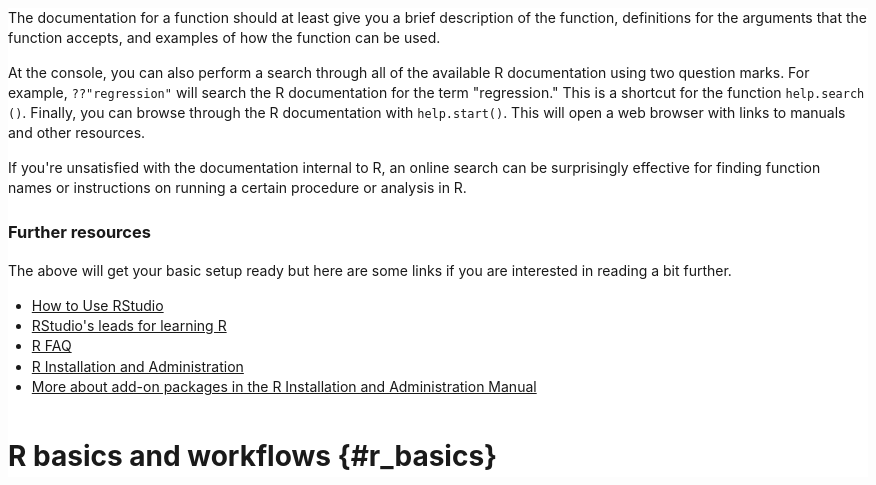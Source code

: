 The documentation for a function should at least give you a brief description of the function, definitions for the arguments that the function accepts, and examples of how the function can be used.

At the console, you can also perform a search through all of the available R documentation using two question marks. For example, `??"regression"` will search the R documentation for the term "regression." This is a shortcut for the function `help.search()`. Finally, you can browse through the R documentation with `help.start()`. This will open a web browser with links to manuals and other resources.

If you're unsatisfied with the documentation internal to R, an online search can be surprisingly effective for finding function names or instructions on running a certain procedure or analysis in R.






### Further resources

The above will get your basic setup ready but here are some links if you are interested in reading a bit further.

* [How to Use RStudio][rstudio-support]
* [RStudio's leads for learning R][rstudio-R-help]
* [R FAQ][cran-faq]
* [R Installation and Administration][cran-R-admin]
* [More about add-on packages in the R Installation and Administration Manual][cran-add-ons]






# R basics and workflows {#r_basics}






[ds4p-web]: https://datascience4psych.github.io/DataScience4Psych
[ds4p-git]: https://github.com/DataScience4Psych/DataScience4Psych
[ds4p-slides]: https://github.com/DataScience4Psych/slides

[ds4p-pl-all]: https://www.youtube.com/playlist?list=PLKrrdtYgOUYbWGmSnbLIYwdLOnGm6une6
[ds4p-pl-00]: https://www.youtube.com/playlist?list=PLKrrdtYgOUYaEAnJX20Ryy4OSie375rVY
[ds4p-pl-01]: https://www.youtube.com/playlist?list=PLKrrdtYgOUYao_7t5ycK4KDXNKaY-ECup
[ds4p-pl-02]: https://www.youtube.com/playlist?list=PLKrrdtYgOUYZmr_T3PnuxjVIlj0C0kUNI
[ds4p-pl-03]: https://www.youtube.com/playlist?list=PLKrrdtYgOUYaHmjzdRvfg0yhOIYQnfjwE
[ds4p-pl-04]: https://www.youtube.com/playlist?list=PLKrrdtYgOUYYWFcel6_vp8__RUKLxhX4y
[ds4p-pl-15]: https://www.youtube.com/playlist?list=PLKrrdtYgOUYa5MoYrV8EsWQ5jIr5ZYMpM



[ae-02-bechdel]: https://github.com/DataScience4Psych/ae-02-bechdel-rmarkdown
[ae-01a-un-votes]: https://github.com/DataScience4Psych/ae-01a-un-votes
[ae-01b-covid]: https://github.com/DataScience4Psych/ae-01b-covid
[ae-03-starwars-dataviz]: https://github.com/DataScience4Psych/ae-03-starwars-dataviz




[lab-01-hello]: https://github.com/DataScience4Psych/lab-01-hello-r


[d01_welcome]: https://datascience4psych.github.io/slides/d01_welcome/d01_welcome.html
[d02_toolkit]: https://datascience4psych.github.io/slides/d02_toolkit/d02_toolkit.html
[d03_dataviz]: https://datascience4psych.github.io/slides/d03_dataviz/d03_dataviz.html
[d04_ggplot2]: https://datascience4psych.github.io/slides/d04_ggplot2/d04_ggplot2.html
[d05_viznum]: https://datascience4psych.github.io/slides/d05_viznum/d05_viznum.html
[d06_vizcat]: https://datascience4psych.github.io/slides/d06_vizcat/d06_vizcat.html
[d07_tidy]: https://datascience4psych.github.io/slides/d07_tidy/d07_tidy.html
[d08_grammar]: https://datascience4psych.github.io/slides/d08_grammar/d08_grammar.html
[d09_wrangle]: https://datascience4psych.github.io/slides/d09_wrangle/d09_wrangle.html
[d10_dfs]: https://datascience4psych.github.io/slides/d10_dfs/d10_dfs.html
[d11_types]: https://datascience4psych.github.io/slides/d11_types/d11_types.html
[d12_import]: https://datascience4psych.github.io/slides/d12_import/d12_import.html
[d13_goodviz]: https://datascience4psych.github.io/slides/d13_goodviz/d13_goodviz.html
[d14_confound]: https://datascience4psych.github.io/slides/d14_confound/d14_confound.html
[d15_goodtalk]: https://datascience4psych.github.io/slides/d15_goodtalk/d15_goodtalk.html
[d16_webscraping]: https://datascience4psych.github.io/slides/d16_webscraping/d16_webscraping.html
[d17_functions]: https://datascience4psych.github.io/slides/d17_functions/d17_functions.html


[cran]: https://cloud.r-project.org
[cran-faq]: https://cran.r-project.org/faqs.html
[cran-R-admin]: http://cran.r-project.org/doc/manuals/R-admin.html
[cran-add-ons]: https://cran.r-project.org/doc/manuals/R-admin.html#Add_002don-packages
[r-proj]: https://www.r-project.org
[stat-545]: https://stat545.com
[software-carpentry]: https://software-carpentry.org
[cran-r-extensions]: https://cran.r-project.org/doc/manuals/r-release/R-exts.html


[rstudio-preview]: https://www.rstudio.com/products/rstudio/download/preview/
[rstudio-official]: https://www.rstudio.com/products/rstudio/#Desktop
[rstudio-workbench]: https://www.rstudio.com/wp-content/uploads/2014/04/rstudio-workbench.png
[rstudio-support]: https://support.rstudio.com/hc/en-us
[rstudio-R-help]: https://support.rstudio.com/hc/en-us/articles/200552336-Getting-Help-with-R
[rstudio-customizing]: https://support.rstudio.com/hc/en-us/articles/200549016-Customizing-RStudio
[rstudio-key-shortcuts]: https://support.rstudio.com/hc/en-us/articles/200711853-Keyboard-Shortcuts
[rstudio-command-history]: https://support.rstudio.com/hc/en-us/articles/200526217-Command-History
[rstudio-using-projects]: https://support.rstudio.com/hc/en-us/articles/200526207-Using-Projects
[rstudio-code-snippets]: https://support.rstudio.com/hc/en-us/articles/204463668-Code-Snippets
[rstudio-dplyr-cheatsheet-download]: https://github.com/rstudio/cheatsheets/raw/master/data-transformation.pdf
[rstudio-regex-cheatsheet]: https://www.rstudio.com/wp-content/uploads/2016/09/RegExCheatsheet.pdf
[rstudio-devtools]: https://www.rstudio.com/products/rpackages/devtools/


[happy-git]: https://happygitwithr.com
[hg-install-git]: https://happygitwithr.com/install-git.html
[hg-git-client]: https://happygitwithr.com/git-client.html
[hg-github-account]: https://happygitwithr.com/github-acct.html
[hg-install-r-rstudio]: https://happygitwithr.com/install-r-rstudio.html
[hg-connect-intro]: https://happygitwithr.com/connect-intro.html
[hg-browsability]: https://happygitwithr.com/workflows-browsability.html
[hg-shell]: https://happygitwithr.com/shell.html



[rmarkdown]: https://rmarkdown.rstudio.com
[knitr-faq]: https://yihui.name/knitr/faq/
[tidyverse-main-page]: https://www.tidyverse.org
[tidyverse-web]: https://tidyverse.tidyverse.org
[tidyverse-github]: https://github.com/hadley/tidyverse
[dplyr-web]: https://dplyr.tidyverse.org
[dplyr-cran]: https://CRAN.R-project.org/package=dplyr
[dplyr-github]: https://github.com/hadley/dplyr
[dplyr-vignette-intro]: https://cran.r-project.org/web/packages/dplyr/vignettes/dplyr.html
[dplyr-vignette-window-fxns]: https://cran.r-project.org/web/packages/dplyr/vignettes/window-functions.html
[dplyr-vignette-two-table]: https://dplyr.tidyverse.org/articles/two-table.html
[lubridate-web]: https://lubridate.tidyverse.org
[lubridate-cran]: https://CRAN.R-project.org/package=lubridate
[lubridate-github]: https://github.com/tidyverse/lubridate
[lubridate-vignette]: https://cran.r-project.org/web/packages/lubridate/vignettes/lubridate.html
[tidyr-web]: https://tidyr.tidyverse.org
[tidyr-cran]: https://CRAN.R-project.org/package=tidyr 
[readr-web]: https://readr.tidyverse.org
[readr-vignette-intro]: https://cran.r-project.org/web/packages/readr/vignettes/readr.html
[stringr-web]: https://stringr.tidyverse.org
[stringr-cran]: https://CRAN.R-project.org/package=stringr
[ggplot2-web]: https://ggplot2.tidyverse.org
[ggplot2-tutorial]: https://github.com/jennybc/ggplot2-tutorial
[ggplot2-reference]: https://docs.ggplot2.org/current/
[ggplot2-cran]: https://CRAN.R-project.org/package=ggplot2
[ggplot2-github]: https://github.com/tidyverse/ggplot2
[ggplot2-theme-args]: https://ggplot2.tidyverse.org/reference/ggtheme.html#arguments
[gapminder-web]: https://www.gapminder.org
[gapminder-cran]: https://CRAN.R-project.org/package=gapminder
[assertthat-cran]: https://CRAN.R-project.org/package=assertthat
[assertthat-github]: https://github.com/hadley/assertthat
[ensurer-cran]: https://CRAN.R-project.org/package=ensurer
[ensurer-github]: https://github.com/smbache/ensurer
[assertr-cran]: https://CRAN.R-project.org/package=assertr
[assertr-github]: https://github.com/ropensci/assertr
[assertive-cran]: https://CRAN.R-project.org/package=assertive
[assertive-bitbucket]: https://bitbucket.org/richierocks/assertive/src/master/
[testthat-cran]: https://CRAN.R-project.org/package=testthat
[testthat-github]: https://github.com/r-lib/testthat
[testthat-web]: https://testthat.r-lib.org
[viridis-cran]: https://CRAN.R-project.org/package=viridis
[viridis-github]: https://github.com/sjmgarnier/viridis
[viridis-vignette]: https://cran.r-project.org/web/packages/viridis/vignettes/intro-to-viridis.html
[colorspace-cran]: https://CRAN.R-project.org/package=colorspace
[colorspace-vignette]: https://cran.r-project.org/web/packages/colorspace/vignettes/hcl-colors.pdf
[cowplot-cran]: https://CRAN.R-project.org/package=cowplot
[cowplot-github]: https://github.com/wilkelab/cowplot
[cowplot-vignette]: https://cran.r-project.org/web/packages/cowplot/vignettes/introduction.html
[devtools-cran]: https://CRAN.R-project.org/package=devtools
[devtools-github]: https://github.com/r-lib/devtools
[devtools-web]: https://devtools.r-lib.org
[devtools-cheatsheet]: https://www.rstudio.com/wp-content/uploads/2015/03/devtools-cheatsheet.pdf
[devtools-cheatsheet-old]: https://rawgit.com/rstudio/cheatsheets/master/package-development.pdf
[devtools-1-6]: https://blog.rstudio.com/2014/10/02/devtools-1-6/
[devtools-1-8]: https://blog.rstudio.com/2015/05/11/devtools-1-9-0/
[devtools-1-9-1]: https://blog.rstudio.com/2015/09/13/devtools-1-9-1/
[googlesheets-cran]: https://CRAN.R-project.org/package=googlesheets
[googlesheets-github]: https://github.com/jennybc/googlesheets
[tidycensus-cran]: https://CRAN.R-project.org/package=tidycensus
[tidycensus-github]: https://github.com/walkerke/tidycensus
[tidycensus-web]: https://walkerke.github.io/tidycensus/index.html
[fs-web]: https://fs.r-lib.org/index.html
[fs-cran]: https://CRAN.R-project.org/package=fs
[fs-github]: https://github.com/r-lib/fs
[plumber-web]: https://www.rplumber.io
[plumber-docs]: https://www.rplumber.io/docs/
[plumber-github]: https://github.com/trestletech/plumber
[plumber-cran]: https://CRAN.R-project.org/package=plumber
[plyr-web]: http://plyr.had.co.nz
[magrittr-web]: https://magrittr.tidyverse.org
[forcats-web]: https://forcats.tidyverse.org
[glue-web]: https://glue.tidyverse.org
[stringi-cran]: https://CRAN.R-project.org/package=stringi
[rex-github]: https://github.com/kevinushey/rex
[rcolorbrewer-cran]: https://CRAN.R-project.org/package=RColorBrewer
[dichromat-cran]: https://CRAN.R-project.org/package=dichromat
[rdryad-web]: https://docs.ropensci.org/rdryad/
[rdryad-cran]: https://CRAN.R-project.org/package=rdryad
[rdryad-github]: https://github.com/ropensci/rdryad
[roxygen2-cran]: https://CRAN.R-project.org/package=roxygen2
[roxygen2-vignette]: https://cran.r-project.org/web/packages/roxygen2/vignettes/rd.html
[shinythemes-web]: https://rstudio.github.io/shinythemes/
[shinythemes-cran]: https://CRAN.R-project.org/package=shinythemes
[shinyjs-web]: https://deanattali.com/shinyjs/
[shinyjs-cran]: https://CRAN.R-project.org/package=shinyjs
[shinyjs-github]: https://github.com/daattali/shinyjs
[leaflet-web]: https://rstudio.github.io/leaflet/
[leaflet-cran]: https://CRAN.R-project.org/package=leaflet
[leaflet-github]: https://github.com/rstudio/leaflet
[ggvis-web]: https://ggvis.rstudio.com
[ggvis-cran]: https://CRAN.R-project.org/package=ggvis
[usethis-web]: https://usethis.r-lib.org
[usethis-cran]: https://CRAN.R-project.org/package=usethis
[usethis-github]: https://github.com/r-lib/usethis
[pkgdown-web]: https://pkgdown.r-lib.org
[gh-github]: https://github.com/r-lib/gh
[httr-web]: https://httr.r-lib.org
[httr-cran]: https://CRAN.R-project.org/package=httr
[httr-github]: https://github.com/r-lib/httr
[gistr-web]: https://docs.ropensci.org/gistr
[gistr-cran]: https://CRAN.R-project.org/package=gistr
[gistr-github]: https://github.com/ropensci/gistr
[rvest-web]: https://rvest.tidyverse.org
[rvest-cran]: https://CRAN.R-project.org/package=rvest
[rvest-github]: https://github.com/tidyverse/rvest
[xml2-web]: https://xml2.r-lib.org
[xml2-cran]: https://CRAN.R-project.org/package=xml2
[xml2-github]: https://github.com/r-lib/xml2
[jsonlite-paper]: https://arxiv.org/abs/1403.2805
[jsonlite-cran]: https://CRAN.R-project.org/package=jsonlite
[jsonlite-github]: https://github.com/jeroen/jsonlite
[readxl-web]: https://readxl.tidyverse.org
[readxl-github]: https://github.com/tidyverse/readxl
[readxl-cran]: https://CRAN.R-project.org/package=readxl
[janitor-web]: http://sfirke.github.io/janitor/
[janitor-cran]: https://CRAN.R-project.org/package=janitor
[janitor-github]: https://github.com/sfirke/janitor
[purrr-web]: https://purrr.tidyverse.org
[curl-cran]: https://CRAN.R-project.org/package=curl
[shinydashboard-web]: https://rstudio.github.io/shinydashboard/
[shinydashboard-cran]: https://CRAN.R-project.org/package=shinydashboard
[shinydashboard-github]: https://github.com/rstudio/shinydashboard
[shiny-official-web]: https://shiny.rstudio.com
[shiny-official-tutorial]: https://shiny.rstudio.com/tutorial/
[shiny-cheatsheet]: https://shiny.rstudio.com/images/shiny-cheatsheet.pdf
[shiny-articles]: https://shiny.rstudio.com/articles/
[shiny-bookdown]: https://bookdown.org/yihui/rmarkdown/shiny-documents.html
[shiny-google-groups]: https://groups.google.com/forum/#!forum/shiny-discuss
[shiny-stack-overflow]: https://stackoverflow.com/questions/tagged/shiny
[shinyapps-web]: https://www.shinyapps.io
[shiny-server-setup]: https://deanattali.com/2015/05/09/setup-rstudio-shiny-server-digital-ocean/
[shiny-reactivity]: https://shiny.rstudio.com/articles/understanding-reactivity.html
[shiny-debugging]: https://shiny.rstudio.com/articles/debugging.html
[shiny-server]: https://www.rstudio.com/products/shiny/shiny-server/
[adv-r]: http://adv-r.had.co.nz
[adv-r-fxns]: http://adv-r.had.co.nz/Functions.html
[adv-r-dsl]: http://adv-r.had.co.nz/dsl.html
[adv-r-defensive-programming]: http://adv-r.had.co.nz/Exceptions-Debugging.html#defensive-programming
[adv-r-fxn-args]: http://adv-r.had.co.nz/Functions.html#function-arguments
[adv-r-return-values]: http://adv-r.had.co.nz/Functions.html#return-values
[adv-r-closures]: http://adv-r.had.co.nz/Functional-programming.html#closures
[r4ds]: https://r4ds.had.co.nz
[r4ds-transform]: https://r4ds.had.co.nz/transform.html
[r4ds-strings]: https://r4ds.had.co.nz/strings.html
[r4ds-readr-strings]: https://r4ds.had.co.nz/data-import.html#readr-strings
[r4ds-dates-times]: https://r4ds.had.co.nz/dates-and-times.html
[r4ds-data-import]: http://r4ds.had.co.nz/data-import.html
[r4ds-relational-data]: https://r4ds.had.co.nz/relational-data.html
[r4ds-pepper-shaker]: https://r4ds.had.co.nz/vectors.html#lists-of-condiments
[r-pkgs2]: https://r-pkgs.org/index.html
[r-pkgs2-whole-game]: https://r-pkgs.org/whole-game.html
[r-pkgs2-description]: https://r-pkgs.org/description.html
[r-pkgs2-man]: https://r-pkgs.org/man.htm
[r-pkgs2-tests]: https://r-pkgs.org/tests.html
[r-pkgs2-namespace]: https://r-pkgs.org/namespace.html
[r-pkgs2-vignettes]: https://r-pkgs.org/vignettes.html
[r-pkgs2-release]: https://r-pkgs.org/release.html
[r-pkgs2-r-code]: https://r-pkgs.org/r.html#r
[r-graphics-cookbook]: http://shop.oreilly.com/product/0636920023135.do
[cookbook-for-r]: http://www.cookbook-r.com 
[cookbook-for-r-graphs]: http://www.cookbook-r.com/Graphs/
[cookbook-for-r-multigraphs]: http://www.cookbook-r.com/Graphs/Multiple_graphs_on_one_page_(ggplot2)/
[elegant-graphics-springer]: https://www.springer.com/gp/book/9780387981413
[testthat-article]: https://journal.r-project.org/archive/2011-1/RJournal_2011-1_Wickham.pdf
[worry-about-color]: https://github.com/DataScience4Psych/DataScience4Psych/blob/master/admin/pdfs/Why%20Should%20Engineers%20and%20Scientists%20Be%20Worried%20About%20Color.pdf
[escaping-rgbland-pdf]: https://eeecon.uibk.ac.at/~zeileis/papers/Zeileis+Hornik+Murrell-2009.pdf
[escaping-rgbland-doi]: https://doi.org/10.1016/j.csda.2008.11.033
[rdocs-extremes]: https://rdrr.io/r/base/Extremes.html
[rdocs-range]: https://rdrr.io/r/base/range.html
[rdocs-quantile]: https://rdrr.io/r/stats/quantile.html
[rdocs-c]: https://rdrr.io/r/base/c.html
[rdocs-list]: https://rdrr.io/r/base/list.html
[rdocs-lm]: https://rdrr.io/r/stats/lm.html
[rdocs-coef]: https://rdrr.io/r/stats/coef.html
[rdocs-devices]: https://rdrr.io/r/grDevices/Devices.html
[rdocs-ggsave]: https://rdrr.io/cran/ggplot2/man/ggsave.html
[rdocs-dev]: https://rdrr.io/r/grDevices/dev.html
[wiki-snake-case]: https://en.wikipedia.org/wiki/Snake_case
[wiki-hello-world]: https://en.wikipedia.org/wiki/%22Hello,_world!%22_program
[wiki-janus]: https://en.wikipedia.org/wiki/Janus
[wiki-nesting-dolls]: https://en.wikipedia.org/wiki/Matryoshka_doll
[wiki-pure-fxns]: https://en.wikipedia.org/wiki/Pure_function
[wiki-camel-case]: https://en.wikipedia.org/wiki/Camel_case
[wiki-mojibake]: https://en.wikipedia.org/wiki/Mojibake
[wiki-row-col-major-order]: https://en.wikipedia.org/wiki/Row-_and_column-major_order
[wiki-boxplot]: https://en.wikipedia.org/wiki/Box_plot
[wiki-brewer]: https://en.wikipedia.org/wiki/Cynthia_Brewer
[wiki-vector-graphics]: https://en.wikipedia.org/wiki/Vector_graphics
[wiki-raster-graphics]: https://en.wikipedia.org/wiki/Raster_graphics
[wiki-dry]: https://en.wikipedia.org/wiki/Don%27t_repeat_yourself
[wiki-web-scraping]: https://en.wikipedia.org/wiki/Web_scraping
[wiki-xpath]: https://en.wikipedia.org/wiki/XPath
[wiki-css-selector]: https://en.wikipedia.org/wiki/Cascading_Style_Sheets#Selector
[split-apply-combine]: https://www.jstatsoft.org/article/view/v040i01
[useR-2014-dropbox]: https://www.dropbox.com/sh/i8qnluwmuieicxc/AAAgt9tIKoIm7WZKIyK25lh6a
[gh-pages]: https://pages.github.com
[html-preview]: http://htmlpreview.github.io
[tj-mahr-slides]: https://github.com/tjmahr/MadR_Pipelines
[dataschool-dplyr]: https://www.dataschool.io/dplyr-tutorial-for-faster-data-manipulation-in-r/
[xckd-randall-munroe]: https://fivethirtyeight.com/features/xkcd-randall-munroe-qanda-what-if/
[athena-zeus-forehead]: https://tinyurl.com/athenaforehead
[tidydata-lotr]: https://github.com/jennybc/lotr-tidy#readme
[minimal-make]: https://kbroman.org/minimal_make/
[write-data-tweet]: https://twitter.com/vsbuffalo/statuses/358699162679787521
[belt-and-suspenders]: https://www.wisegeek.com/what-does-it-mean-to-wear-belt-and-suspenders.htm
[research-workflow]: https://www.carlboettiger.info/2012/05/06/research-workflow.html
[yak-shaving]: https://seths.blog/2005/03/dont_shave_that/
[yaml-with-csv]: https://blog.datacite.org/using-yaml-frontmatter-with-csv/
[reproducible-examples]: https://stackoverflow.com/questions/5963269/how-to-make-a-great-r-reproducible-example
[blog-strings-as-factors]: https://notstatschat.tumblr.com/post/124987394001/stringsasfactors-sigh
[bio-strings-as-factors]: https://simplystatistics.org/2015/07/24/stringsasfactors-an-unauthorized-biography
[stackexchange-outage]: https://stackstatus.net/post/147710624694/outage-postmortem-july-20-2016
[email-regex]: https://emailregex.com
[fix-atom-bug]: https://davidvgalbraith.com/how-i-fixed-atom/
[icu-regex]: http://userguide.icu-project.org/strings/regexp
[regex101]: https://regex101.com
[regexr]: https://regexr.com
[utf8-debug]: http://www.i18nqa.com/debug/utf8-debug.html
[unicode-no-excuses]: https://www.joelonsoftware.com/2003/10/08/the-absolute-minimum-every-software-developer-absolutely-positively-must-know-about-unicode-and-character-sets-no-excuses/
[programmers-encoding]: http://kunststube.net/encoding/
[encoding-probs-ruby]: https://www.justinweiss.com/articles/3-steps-to-fix-encoding-problems-in-ruby/
[theyre-to-theyre]: https://www.justinweiss.com/articles/how-to-get-from-theyre-to-theyre/
[lubridate-ex1]: https://www.r-exercises.com/2016/08/15/dates-and-times-simple-and-easy-with-lubridate-part-1/
[lubridate-ex2]: https://www.r-exercises.com/2016/08/29/dates-and-times-simple-and-easy-with-lubridate-exercises-part-2/
[lubridate-ex3]: https://www.r-exercises.com/2016/10/04/dates-and-times-simple-and-easy-with-lubridate-exercises-part-3/
[google-sql-join]: https://www.google.com/search?q=sql+join&tbm=isch
[min-viable-product]: https://blog.fastmonkeys.com/
[telescope-rule]: http://c2.com/cgi/wiki?TelescopeRule
[unix-philosophy]: http://www.faqs.org/docs/artu/ch01s06.html
[twitter-wrathematics]: https://twitter.com/wrathematics
[robbins-effective-graphs]: https://www.amazon.com/Creating-Effective-Graphs-Naomi-Robbins/dp/0985911123
[r-graph-catalog-github]: https://github.com/jennybc/r-graph-catalog
[google-pie-charts]: https://www.google.com/search?q=pie+charts+suck
[why-pie-charts-suck]: https://www.richardhollins.com/blog/why-pie-charts-suck/
[worst-figure]: https://robjhyndman.com/hyndsight/worst-figure/
[naomi-robbins]: http://www.nbr-graphs.com
[hadley-github-index]: https://hadley.github.io
[scipy-2015-matplotlib-colors]: https://www.youtube.com/watch?v=xAoljeRJ3lU
[winston-chang-github]: https://github.com/wch
[favorite-rgb-color]: https://manyworldstheory.com/2013/01/15/my-favorite-rgb-color/
[stowers-color-chart]: https://web.archive.org/web/20121022044903/http://research.stowers-institute.org/efg/R/Color/Chart/
[stowers-using-color-in-R]: https://www.uv.es/conesa/CursoR/material/UsingColorInR.pdf
[zombie-project]: https://imgur.com/ewmBeQG
[tweet-project-resurfacing]: https://twitter.com/JohnDCook/status/522377493417033728
[rgraphics-looks-tips]: https://blog.revolutionanalytics.com/2009/01/10-tips-for-making-your-r-graphics-look-their-best.html
[rgraphics-svg-tips]: https://blog.revolutionanalytics.com/2011/07/r-svg-graphics.html
[zev-ross-cheatsheet]: http://zevross.com/blog/2014/08/04/beautiful-plotting-in-r-a-ggplot2-cheatsheet-3/
[parker-writing-r-packages]: https://hilaryparker.com/2014/04/29/writing-an-r-package-from-scratch/
[broman-r-packages]: https://kbroman.org/pkg_primer/
[broman-tools4rr]: https://kbroman.org/Tools4RR/
[leeks-r-packages]: https://github.com/jtleek/rpackages
[build-maintain-r-packages]: https://thepoliticalmethodologist.com/2014/08/14/building-and-maintaining-r-packages-with-devtools-and-roxygen2/
[murdoch-package-vignette-slides]: https://web.archive.org/web/20160824010213/http://www.stats.uwo.ca/faculty/murdoch/ism2013/5Vignettes.pdf
[how-r-searches]: http://blog.obeautifulcode.com/R/How-R-Searches-And-Finds-Stuff/
[rmarkdown]: https://rmarkdown.rstudio.com
[knitr-faq]: https://yihui.name/knitr/faq/
[tidyverse-main-page]: https://www.tidyverse.org
[tidyverse-web]: https://tidyverse.tidyverse.org
[tidyverse-github]: https://github.com/hadley/tidyverse
[dplyr-web]: https://dplyr.tidyverse.org
[dplyr-cran]: https://CRAN.R-project.org/package=dplyr
[dplyr-github]: https://github.com/hadley/dplyr
[dplyr-vignette-intro]: https://cran.r-project.org/web/packages/dplyr/vignettes/dplyr.html
[dplyr-vignette-window-fxns]: https://cran.r-project.org/web/packages/dplyr/vignettes/window-functions.html
[dplyr-vignette-two-table]: https://dplyr.tidyverse.org/articles/two-table.html
[lubridate-web]: https://lubridate.tidyverse.org
[lubridate-cran]: https://CRAN.R-project.org/package=lubridate
[lubridate-github]: https://github.com/tidyverse/lubridate
[lubridate-vignette]: https://cran.r-project.org/web/packages/lubridate/vignettes/lubridate.html
[tidyr-web]: https://tidyr.tidyverse.org
[tidyr-cran]: https://CRAN.R-project.org/package=tidyr 
[readr-web]: https://readr.tidyverse.org
[readr-vignette-intro]: https://cran.r-project.org/web/packages/readr/vignettes/readr.html
[stringr-web]: https://stringr.tidyverse.org
[stringr-cran]: https://CRAN.R-project.org/package=stringr
[ggplot2-web]: https://ggplot2.tidyverse.org
[ggplot2-tutorial]: https://github.com/jennybc/ggplot2-tutorial
[ggplot2-reference]: https://docs.ggplot2.org/current/
[ggplot2-cran]: https://CRAN.R-project.org/package=ggplot2
[ggplot2-github]: https://github.com/tidyverse/ggplot2
[ggplot2-theme-args]: https://ggplot2.tidyverse.org/reference/ggtheme.html#arguments
[gapminder-web]: https://www.gapminder.org
[gapminder-cran]: https://CRAN.R-project.org/package=gapminder
[assertthat-cran]: https://CRAN.R-project.org/package=assertthat
[assertthat-github]: https://github.com/hadley/assertthat
[ensurer-cran]: https://CRAN.R-project.org/package=ensurer
[ensurer-github]: https://github.com/smbache/ensurer
[assertr-cran]: https://CRAN.R-project.org/package=assertr
[assertr-github]: https://github.com/ropensci/assertr
[assertive-cran]: https://CRAN.R-project.org/package=assertive
[assertive-bitbucket]: https://bitbucket.org/richierocks/assertive/src/master/
[testthat-cran]: https://CRAN.R-project.org/package=testthat
[testthat-github]: https://github.com/r-lib/testthat
[testthat-web]: https://testthat.r-lib.org
[viridis-cran]: https://CRAN.R-project.org/package=viridis
[viridis-github]: https://github.com/sjmgarnier/viridis
[viridis-vignette]: https://cran.r-project.org/web/packages/viridis/vignettes/intro-to-viridis.html
[colorspace-cran]: https://CRAN.R-project.org/package=colorspace
[colorspace-vignette]: https://cran.r-project.org/web/packages/colorspace/vignettes/hcl-colors.pdf
[cowplot-cran]: https://CRAN.R-project.org/package=cowplot
[cowplot-github]: https://github.com/wilkelab/cowplot
[cowplot-vignette]: https://cran.r-project.org/web/packages/cowplot/vignettes/introduction.html
[devtools-cran]: https://CRAN.R-project.org/package=devtools
[devtools-github]: https://github.com/r-lib/devtools
[devtools-web]: https://devtools.r-lib.org
[devtools-cheatsheet]: https://www.rstudio.com/wp-content/uploads/2015/03/devtools-cheatsheet.pdf
[devtools-cheatsheet-old]: https://rawgit.com/rstudio/cheatsheets/master/package-development.pdf
[devtools-1-6]: https://blog.rstudio.com/2014/10/02/devtools-1-6/
[devtools-1-8]: https://blog.rstudio.com/2015/05/11/devtools-1-9-0/
[devtools-1-9-1]: https://blog.rstudio.com/2015/09/13/devtools-1-9-1/
[googlesheets-cran]: https://CRAN.R-project.org/package=googlesheets
[googlesheets-github]: https://github.com/jennybc/googlesheets
[tidycensus-cran]: https://CRAN.R-project.org/package=tidycensus
[tidycensus-github]: https://github.com/walkerke/tidycensus
[tidycensus-web]: https://walkerke.github.io/tidycensus/index.html
[fs-web]: https://fs.r-lib.org/index.html
[fs-cran]: https://CRAN.R-project.org/package=fs
[fs-github]: https://github.com/r-lib/fs
[plumber-web]: https://www.rplumber.io
[plumber-docs]: https://www.rplumber.io/docs/
[plumber-github]: https://github.com/trestletech/plumber
[plumber-cran]: https://CRAN.R-project.org/package=plumber
[plyr-web]: http://plyr.had.co.nz
[magrittr-web]: https://magrittr.tidyverse.org
[forcats-web]: https://forcats.tidyverse.org
[glue-web]: https://glue.tidyverse.org
[stringi-cran]: https://CRAN.R-project.org/package=stringi
[rex-github]: https://github.com/kevinushey/rex
[rcolorbrewer-cran]: https://CRAN.R-project.org/package=RColorBrewer
[dichromat-cran]: https://CRAN.R-project.org/package=dichromat
[rdryad-web]: https://docs.ropensci.org/rdryad/
[rdryad-cran]: https://CRAN.R-project.org/package=rdryad
[rdryad-github]: https://github.com/ropensci/rdryad
[roxygen2-cran]: https://CRAN.R-project.org/package=roxygen2
[roxygen2-vignette]: https://cran.r-project.org/web/packages/roxygen2/vignettes/rd.html
[shinythemes-web]: https://rstudio.github.io/shinythemes/
[shinythemes-cran]: https://CRAN.R-project.org/package=shinythemes
[shinyjs-web]: https://deanattali.com/shinyjs/
[shinyjs-cran]: https://CRAN.R-project.org/package=shinyjs
[shinyjs-github]: https://github.com/daattali/shinyjs
[leaflet-web]: https://rstudio.github.io/leaflet/
[leaflet-cran]: https://CRAN.R-project.org/package=leaflet
[leaflet-github]: https://github.com/rstudio/leaflet
[ggvis-web]: https://ggvis.rstudio.com
[ggvis-cran]: https://CRAN.R-project.org/package=ggvis
[usethis-web]: https://usethis.r-lib.org
[usethis-cran]: https://CRAN.R-project.org/package=usethis
[usethis-github]: https://github.com/r-lib/usethis
[pkgdown-web]: https://pkgdown.r-lib.org
[gh-github]: https://github.com/r-lib/gh
[httr-web]: https://httr.r-lib.org
[httr-cran]: https://CRAN.R-project.org/package=httr
[httr-github]: https://github.com/r-lib/httr
[gistr-web]: https://docs.ropensci.org/gistr
[gistr-cran]: https://CRAN.R-project.org/package=gistr
[gistr-github]: https://github.com/ropensci/gistr
[rvest-web]: https://rvest.tidyverse.org
[rvest-cran]: https://CRAN.R-project.org/package=rvest
[rvest-github]: https://github.com/tidyverse/rvest
[xml2-web]: https://xml2.r-lib.org
[xml2-cran]: https://CRAN.R-project.org/package=xml2
[xml2-github]: https://github.com/r-lib/xml2
[jsonlite-paper]: https://arxiv.org/abs/1403.2805
[jsonlite-cran]: https://CRAN.R-project.org/package=jsonlite
[jsonlite-github]: https://github.com/jeroen/jsonlite
[readxl-web]: https://readxl.tidyverse.org
[readxl-github]: https://github.com/tidyverse/readxl
[readxl-cran]: https://CRAN.R-project.org/package=readxl
[janitor-web]: http://sfirke.github.io/janitor/
[janitor-cran]: https://CRAN.R-project.org/package=janitor
[janitor-github]: https://github.com/sfirke/janitor
[purrr-web]: https://purrr.tidyverse.org
[curl-cran]: https://CRAN.R-project.org/package=curl
[shinydashboard-web]: https://rstudio.github.io/shinydashboard/
[shinydashboard-cran]: https://CRAN.R-project.org/package=shinydashboard
[shinydashboard-github]: https://github.com/rstudio/shinydashboard
[shiny-official-web]: https://shiny.rstudio.com
[shiny-official-tutorial]: https://shiny.rstudio.com/tutorial/
[shiny-cheatsheet]: https://shiny.rstudio.com/images/shiny-cheatsheet.pdf
[shiny-articles]: https://shiny.rstudio.com/articles/
[shiny-bookdown]: https://bookdown.org/yihui/rmarkdown/shiny-documents.html
[shiny-google-groups]: https://groups.google.com/forum/#!forum/shiny-discuss
[shiny-stack-overflow]: https://stackoverflow.com/questions/tagged/shiny
[shinyapps-web]: https://www.shinyapps.io
[shiny-server-setup]: https://deanattali.com/2015/05/09/setup-rstudio-shiny-server-digital-ocean/
[shiny-reactivity]: https://shiny.rstudio.com/articles/understanding-reactivity.html
[shiny-debugging]: https://shiny.rstudio.com/articles/debugging.html
[shiny-server]: https://www.rstudio.com/products/shiny/shiny-server/
[adv-r]: http://adv-r.had.co.nz
[adv-r-fxns]: http://adv-r.had.co.nz/Functions.html
[adv-r-dsl]: http://adv-r.had.co.nz/dsl.html
[adv-r-defensive-programming]: http://adv-r.had.co.nz/Exceptions-Debugging.html#defensive-programming
[adv-r-fxn-args]: http://adv-r.had.co.nz/Functions.html#function-arguments
[adv-r-return-values]: http://adv-r.had.co.nz/Functions.html#return-values
[adv-r-closures]: http://adv-r.had.co.nz/Functional-programming.html#closures
[r4ds]: https://r4ds.had.co.nz
[r4ds-transform]: https://r4ds.had.co.nz/transform.html
[r4ds-strings]: https://r4ds.had.co.nz/strings.html
[r4ds-readr-strings]: https://r4ds.had.co.nz/data-import.html#readr-strings
[r4ds-dates-times]: https://r4ds.had.co.nz/dates-and-times.html
[r4ds-data-import]: http://r4ds.had.co.nz/data-import.html
[r4ds-relational-data]: https://r4ds.had.co.nz/relational-data.html
[r4ds-pepper-shaker]: https://r4ds.had.co.nz/vectors.html#lists-of-condiments
[r-pkgs2]: https://r-pkgs.org/index.html
[r-pkgs2-whole-game]: https://r-pkgs.org/whole-game.html
[r-pkgs2-description]: https://r-pkgs.org/description.html
[r-pkgs2-man]: https://r-pkgs.org/man.htm
[r-pkgs2-tests]: https://r-pkgs.org/tests.html
[r-pkgs2-namespace]: https://r-pkgs.org/namespace.html
[r-pkgs2-vignettes]: https://r-pkgs.org/vignettes.html
[r-pkgs2-release]: https://r-pkgs.org/release.html
[r-pkgs2-r-code]: https://r-pkgs.org/r.html#r
[r-graphics-cookbook]: http://shop.oreilly.com/product/0636920023135.do
[cookbook-for-r]: http://www.cookbook-r.com 
[cookbook-for-r-graphs]: http://www.cookbook-r.com/Graphs/
[cookbook-for-r-multigraphs]: http://www.cookbook-r.com/Graphs/Multiple_graphs_on_one_page_(ggplot2)/
[elegant-graphics-springer]: https://www.springer.com/gp/book/9780387981413
[testthat-article]: https://journal.r-project.org/archive/2011-1/RJournal_2011-1_Wickham.pdf
[worry-about-color]: https://github.com/DataScience4Psych/DataScience4Psych/blob/master/admin/pdfs/Why%20Should%20Engineers%20and%20Scientists%20Be%20Worried%20About%20Color.pdf
[escaping-rgbland-pdf]: https://eeecon.uibk.ac.at/~zeileis/papers/Zeileis+Hornik+Murrell-2009.pdf
[escaping-rgbland-doi]: https://doi.org/10.1016/j.csda.2008.11.033
[rdocs-extremes]: https://rdrr.io/r/base/Extremes.html
[rdocs-range]: https://rdrr.io/r/base/range.html
[rdocs-quantile]: https://rdrr.io/r/stats/quantile.html
[rdocs-c]: https://rdrr.io/r/base/c.html
[rdocs-list]: https://rdrr.io/r/base/list.html
[rdocs-lm]: https://rdrr.io/r/stats/lm.html
[rdocs-coef]: https://rdrr.io/r/stats/coef.html
[rdocs-devices]: https://rdrr.io/r/grDevices/Devices.html
[rdocs-ggsave]: https://rdrr.io/cran/ggplot2/man/ggsave.html
[rdocs-dev]: https://rdrr.io/r/grDevices/dev.html
[wiki-snake-case]: https://en.wikipedia.org/wiki/Snake_case
[wiki-hello-world]: https://en.wikipedia.org/wiki/%22Hello,_world!%22_program
[wiki-janus]: https://en.wikipedia.org/wiki/Janus
[wiki-nesting-dolls]: https://en.wikipedia.org/wiki/Matryoshka_doll
[wiki-pure-fxns]: https://en.wikipedia.org/wiki/Pure_function
[wiki-camel-case]: https://en.wikipedia.org/wiki/Camel_case
[wiki-mojibake]: https://en.wikipedia.org/wiki/Mojibake
[wiki-row-col-major-order]: https://en.wikipedia.org/wiki/Row-_and_column-major_order
[wiki-boxplot]: https://en.wikipedia.org/wiki/Box_plot
[wiki-brewer]: https://en.wikipedia.org/wiki/Cynthia_Brewer
[wiki-vector-graphics]: https://en.wikipedia.org/wiki/Vector_graphics
[wiki-raster-graphics]: https://en.wikipedia.org/wiki/Raster_graphics
[wiki-dry]: https://en.wikipedia.org/wiki/Don%27t_repeat_yourself
[wiki-web-scraping]: https://en.wikipedia.org/wiki/Web_scraping
[wiki-xpath]: https://en.wikipedia.org/wiki/XPath
[wiki-css-selector]: https://en.wikipedia.org/wiki/Cascading_Style_Sheets#Selector
[split-apply-combine]: https://www.jstatsoft.org/article/view/v040i01
[useR-2014-dropbox]: https://www.dropbox.com/sh/i8qnluwmuieicxc/AAAgt9tIKoIm7WZKIyK25lh6a
[gh-pages]: https://pages.github.com
[html-preview]: http://htmlpreview.github.io
[tj-mahr-slides]: https://github.com/tjmahr/MadR_Pipelines
[dataschool-dplyr]: https://www.dataschool.io/dplyr-tutorial-for-faster-data-manipulation-in-r/
[xckd-randall-munroe]: https://fivethirtyeight.com/features/xkcd-randall-munroe-qanda-what-if/
[athena-zeus-forehead]: https://tinyurl.com/athenaforehead
[tidydata-lotr]: https://github.com/jennybc/lotr-tidy#readme
[minimal-make]: https://kbroman.org/minimal_make/
[write-data-tweet]: https://twitter.com/vsbuffalo/statuses/358699162679787521
[belt-and-suspenders]: https://www.wisegeek.com/what-does-it-mean-to-wear-belt-and-suspenders.htm
[research-workflow]: https://www.carlboettiger.info/2012/05/06/research-workflow.html
[yak-shaving]: https://seths.blog/2005/03/dont_shave_that/
[yaml-with-csv]: https://blog.datacite.org/using-yaml-frontmatter-with-csv/
[reproducible-examples]: https://stackoverflow.com/questions/5963269/how-to-make-a-great-r-reproducible-example
[blog-strings-as-factors]: https://notstatschat.tumblr.com/post/124987394001/stringsasfactors-sigh
[bio-strings-as-factors]: https://simplystatistics.org/2015/07/24/stringsasfactors-an-unauthorized-biography
[stackexchange-outage]: https://stackstatus.net/post/147710624694/outage-postmortem-july-20-2016
[email-regex]: https://emailregex.com
[fix-atom-bug]: https://davidvgalbraith.com/how-i-fixed-atom/
[icu-regex]: http://userguide.icu-project.org/strings/regexp
[regex101]: https://regex101.com
[regexr]: https://regexr.com
[utf8-debug]: http://www.i18nqa.com/debug/utf8-debug.html
[unicode-no-excuses]: https://www.joelonsoftware.com/2003/10/08/the-absolute-minimum-every-software-developer-absolutely-positively-must-know-about-unicode-and-character-sets-no-excuses/
[programmers-encoding]: http://kunststube.net/encoding/
[encoding-probs-ruby]: https://www.justinweiss.com/articles/3-steps-to-fix-encoding-problems-in-ruby/
[theyre-to-theyre]: https://www.justinweiss.com/articles/how-to-get-from-theyre-to-theyre/
[lubridate-ex1]: https://www.r-exercises.com/2016/08/15/dates-and-times-simple-and-easy-with-lubridate-part-1/
[lubridate-ex2]: https://www.r-exercises.com/2016/08/29/dates-and-times-simple-and-easy-with-lubridate-exercises-part-2/
[lubridate-ex3]: https://www.r-exercises.com/2016/10/04/dates-and-times-simple-and-easy-with-lubridate-exercises-part-3/
[google-sql-join]: https://www.google.com/search?q=sql+join&tbm=isch
[min-viable-product]: https://blog.fastmonkeys.com/
[telescope-rule]: http://c2.com/cgi/wiki?TelescopeRule
[unix-philosophy]: http://www.faqs.org/docs/artu/ch01s06.html
[twitter-wrathematics]: https://twitter.com/wrathematics
[robbins-effective-graphs]: https://www.amazon.com/Creating-Effective-Graphs-Naomi-Robbins/dp/0985911123
[r-graph-catalog-github]: https://github.com/jennybc/r-graph-catalog
[google-pie-charts]: https://www.google.com/search?q=pie+charts+suck
[why-pie-charts-suck]: https://www.richardhollins.com/blog/why-pie-charts-suck/
[worst-figure]: https://robjhyndman.com/hyndsight/worst-figure/
[naomi-robbins]: http://www.nbr-graphs.com
[hadley-github-index]: https://hadley.github.io
[scipy-2015-matplotlib-colors]: https://www.youtube.com/watch?v=xAoljeRJ3lU
[winston-chang-github]: https://github.com/wch
[favorite-rgb-color]: https://manyworldstheory.com/2013/01/15/my-favorite-rgb-color/
[stowers-color-chart]: https://web.archive.org/web/20121022044903/http://research.stowers-institute.org/efg/R/Color/Chart/
[stowers-using-color-in-R]: https://www.uv.es/conesa/CursoR/material/UsingColorInR.pdf
[zombie-project]: https://imgur.com/ewmBeQG
[tweet-project-resurfacing]: https://twitter.com/JohnDCook/status/522377493417033728
[rgraphics-looks-tips]: https://blog.revolutionanalytics.com/2009/01/10-tips-for-making-your-r-graphics-look-their-best.html
[rgraphics-svg-tips]: https://blog.revolutionanalytics.com/2011/07/r-svg-graphics.html
[zev-ross-cheatsheet]: http://zevross.com/blog/2014/08/04/beautiful-plotting-in-r-a-ggplot2-cheatsheet-3/
[parker-writing-r-packages]: https://hilaryparker.com/2014/04/29/writing-an-r-package-from-scratch/
[broman-r-packages]: https://kbroman.org/pkg_primer/
[broman-tools4rr]: https://kbroman.org/Tools4RR/
[leeks-r-packages]: https://github.com/jtleek/rpackages
[build-maintain-r-packages]: https://thepoliticalmethodologist.com/2014/08/14/building-and-maintaining-r-packages-with-devtools-and-roxygen2/
[murdoch-package-vignette-slides]: https://web.archive.org/web/20160824010213/http://www.stats.uwo.ca/faculty/murdoch/ism2013/5Vignettes.pdf
[how-r-searches]: http://blog.obeautifulcode.com/R/How-R-Searches-And-Finds-Stuff/
[rmarkdown]: https://rmarkdown.rstudio.com
[knitr-faq]: https://yihui.name/knitr/faq/
[tidyverse-main-page]: https://www.tidyverse.org
[tidyverse-web]: https://tidyverse.tidyverse.org
[tidyverse-github]: https://github.com/hadley/tidyverse
[dplyr-web]: https://dplyr.tidyverse.org
[dplyr-cran]: https://CRAN.R-project.org/package=dplyr
[dplyr-github]: https://github.com/hadley/dplyr
[dplyr-vignette-intro]: https://cran.r-project.org/web/packages/dplyr/vignettes/dplyr.html
[dplyr-vignette-window-fxns]: https://cran.r-project.org/web/packages/dplyr/vignettes/window-functions.html
[dplyr-vignette-two-table]: https://dplyr.tidyverse.org/articles/two-table.html
[lubridate-web]: https://lubridate.tidyverse.org
[lubridate-cran]: https://CRAN.R-project.org/package=lubridate
[lubridate-github]: https://github.com/tidyverse/lubridate
[lubridate-vignette]: https://cran.r-project.org/web/packages/lubridate/vignettes/lubridate.html
[tidyr-web]: https://tidyr.tidyverse.org
[tidyr-cran]: https://CRAN.R-project.org/package=tidyr 
[readr-web]: https://readr.tidyverse.org
[readr-vignette-intro]: https://cran.r-project.org/web/packages/readr/vignettes/readr.html
[stringr-web]: https://stringr.tidyverse.org
[stringr-cran]: https://CRAN.R-project.org/package=stringr
[ggplot2-web]: https://ggplot2.tidyverse.org
[ggplot2-tutorial]: https://github.com/jennybc/ggplot2-tutorial
[ggplot2-reference]: https://docs.ggplot2.org/current/
[ggplot2-cran]: https://CRAN.R-project.org/package=ggplot2
[ggplot2-github]: https://github.com/tidyverse/ggplot2
[ggplot2-theme-args]: https://ggplot2.tidyverse.org/reference/ggtheme.html#arguments
[gapminder-web]: https://www.gapminder.org
[gapminder-cran]: https://CRAN.R-project.org/package=gapminder
[assertthat-cran]: https://CRAN.R-project.org/package=assertthat
[assertthat-github]: https://github.com/hadley/assertthat
[ensurer-cran]: https://CRAN.R-project.org/package=ensurer
[ensurer-github]: https://github.com/smbache/ensurer
[assertr-cran]: https://CRAN.R-project.org/package=assertr
[assertr-github]: https://github.com/ropensci/assertr
[assertive-cran]: https://CRAN.R-project.org/package=assertive
[assertive-bitbucket]: https://bitbucket.org/richierocks/assertive/src/master/
[testthat-cran]: https://CRAN.R-project.org/package=testthat
[testthat-github]: https://github.com/r-lib/testthat
[testthat-web]: https://testthat.r-lib.org
[viridis-cran]: https://CRAN.R-project.org/package=viridis
[viridis-github]: https://github.com/sjmgarnier/viridis
[viridis-vignette]: https://cran.r-project.org/web/packages/viridis/vignettes/intro-to-viridis.html
[colorspace-cran]: https://CRAN.R-project.org/package=colorspace
[colorspace-vignette]: https://cran.r-project.org/web/packages/colorspace/vignettes/hcl-colors.pdf
[cowplot-cran]: https://CRAN.R-project.org/package=cowplot
[cowplot-github]: https://github.com/wilkelab/cowplot
[cowplot-vignette]: https://cran.r-project.org/web/packages/cowplot/vignettes/introduction.html
[devtools-cran]: https://CRAN.R-project.org/package=devtools
[devtools-github]: https://github.com/r-lib/devtools
[devtools-web]: https://devtools.r-lib.org
[devtools-cheatsheet]: https://www.rstudio.com/wp-content/uploads/2015/03/devtools-cheatsheet.pdf
[devtools-cheatsheet-old]: https://rawgit.com/rstudio/cheatsheets/master/package-development.pdf
[devtools-1-6]: https://blog.rstudio.com/2014/10/02/devtools-1-6/
[devtools-1-8]: https://blog.rstudio.com/2015/05/11/devtools-1-9-0/
[devtools-1-9-1]: https://blog.rstudio.com/2015/09/13/devtools-1-9-1/
[googlesheets-cran]: https://CRAN.R-project.org/package=googlesheets
[googlesheets-github]: https://github.com/jennybc/googlesheets
[tidycensus-cran]: https://CRAN.R-project.org/package=tidycensus
[tidycensus-github]: https://github.com/walkerke/tidycensus
[tidycensus-web]: https://walkerke.github.io/tidycensus/index.html
[fs-web]: https://fs.r-lib.org/index.html
[fs-cran]: https://CRAN.R-project.org/package=fs
[fs-github]: https://github.com/r-lib/fs
[plumber-web]: https://www.rplumber.io
[plumber-docs]: https://www.rplumber.io/docs/
[plumber-github]: https://github.com/trestletech/plumber
[plumber-cran]: https://CRAN.R-project.org/package=plumber
[plyr-web]: http://plyr.had.co.nz
[magrittr-web]: https://magrittr.tidyverse.org
[forcats-web]: https://forcats.tidyverse.org
[glue-web]: https://glue.tidyverse.org
[stringi-cran]: https://CRAN.R-project.org/package=stringi
[rex-github]: https://github.com/kevinushey/rex
[rcolorbrewer-cran]: https://CRAN.R-project.org/package=RColorBrewer
[dichromat-cran]: https://CRAN.R-project.org/package=dichromat
[rdryad-web]: https://docs.ropensci.org/rdryad/
[rdryad-cran]: https://CRAN.R-project.org/package=rdryad
[rdryad-github]: https://github.com/ropensci/rdryad
[roxygen2-cran]: https://CRAN.R-project.org/package=roxygen2
[roxygen2-vignette]: https://cran.r-project.org/web/packages/roxygen2/vignettes/rd.html
[shinythemes-web]: https://rstudio.github.io/shinythemes/
[shinythemes-cran]: https://CRAN.R-project.org/package=shinythemes
[shinyjs-web]: https://deanattali.com/shinyjs/
[shinyjs-cran]: https://CRAN.R-project.org/package=shinyjs
[shinyjs-github]: https://github.com/daattali/shinyjs
[leaflet-web]: https://rstudio.github.io/leaflet/
[leaflet-cran]: https://CRAN.R-project.org/package=leaflet
[leaflet-github]: https://github.com/rstudio/leaflet
[ggvis-web]: https://ggvis.rstudio.com
[ggvis-cran]: https://CRAN.R-project.org/package=ggvis
[usethis-web]: https://usethis.r-lib.org
[usethis-cran]: https://CRAN.R-project.org/package=usethis
[usethis-github]: https://github.com/r-lib/usethis
[pkgdown-web]: https://pkgdown.r-lib.org
[gh-github]: https://github.com/r-lib/gh
[httr-web]: https://httr.r-lib.org
[httr-cran]: https://CRAN.R-project.org/package=httr
[httr-github]: https://github.com/r-lib/httr
[gistr-web]: https://docs.ropensci.org/gistr
[gistr-cran]: https://CRAN.R-project.org/package=gistr
[gistr-github]: https://github.com/ropensci/gistr
[rvest-web]: https://rvest.tidyverse.org
[rvest-cran]: https://CRAN.R-project.org/package=rvest
[rvest-github]: https://github.com/tidyverse/rvest
[xml2-web]: https://xml2.r-lib.org
[xml2-cran]: https://CRAN.R-project.org/package=xml2
[xml2-github]: https://github.com/r-lib/xml2
[jsonlite-paper]: https://arxiv.org/abs/1403.2805
[jsonlite-cran]: https://CRAN.R-project.org/package=jsonlite
[jsonlite-github]: https://github.com/jeroen/jsonlite
[readxl-web]: https://readxl.tidyverse.org
[readxl-github]: https://github.com/tidyverse/readxl
[readxl-cran]: https://CRAN.R-project.org/package=readxl
[janitor-web]: http://sfirke.github.io/janitor/
[janitor-cran]: https://CRAN.R-project.org/package=janitor
[janitor-github]: https://github.com/sfirke/janitor
[purrr-web]: https://purrr.tidyverse.org
[curl-cran]: https://CRAN.R-project.org/package=curl
[shinydashboard-web]: https://rstudio.github.io/shinydashboard/
[shinydashboard-cran]: https://CRAN.R-project.org/package=shinydashboard
[shinydashboard-github]: https://github.com/rstudio/shinydashboard
[shiny-official-web]: https://shiny.rstudio.com
[shiny-official-tutorial]: https://shiny.rstudio.com/tutorial/
[shiny-cheatsheet]: https://shiny.rstudio.com/images/shiny-cheatsheet.pdf
[shiny-articles]: https://shiny.rstudio.com/articles/
[shiny-bookdown]: https://bookdown.org/yihui/rmarkdown/shiny-documents.html
[shiny-google-groups]: https://groups.google.com/forum/#!forum/shiny-discuss
[shiny-stack-overflow]: https://stackoverflow.com/questions/tagged/shiny
[shinyapps-web]: https://www.shinyapps.io
[shiny-server-setup]: https://deanattali.com/2015/05/09/setup-rstudio-shiny-server-digital-ocean/
[shiny-reactivity]: https://shiny.rstudio.com/articles/understanding-reactivity.html
[shiny-debugging]: https://shiny.rstudio.com/articles/debugging.html
[shiny-server]: https://www.rstudio.com/products/shiny/shiny-server/
[adv-r]: http://adv-r.had.co.nz
[adv-r-fxns]: http://adv-r.had.co.nz/Functions.html
[adv-r-dsl]: http://adv-r.had.co.nz/dsl.html
[adv-r-defensive-programming]: http://adv-r.had.co.nz/Exceptions-Debugging.html#defensive-programming
[adv-r-fxn-args]: http://adv-r.had.co.nz/Functions.html#function-arguments
[adv-r-return-values]: http://adv-r.had.co.nz/Functions.html#return-values
[adv-r-closures]: http://adv-r.had.co.nz/Functional-programming.html#closures
[r4ds]: https://r4ds.had.co.nz
[r4ds-transform]: https://r4ds.had.co.nz/transform.html
[r4ds-strings]: https://r4ds.had.co.nz/strings.html
[r4ds-readr-strings]: https://r4ds.had.co.nz/data-import.html#readr-strings
[r4ds-dates-times]: https://r4ds.had.co.nz/dates-and-times.html
[r4ds-data-import]: http://r4ds.had.co.nz/data-import.html
[r4ds-relational-data]: https://r4ds.had.co.nz/relational-data.html
[r4ds-pepper-shaker]: https://r4ds.had.co.nz/vectors.html#lists-of-condiments
[r-pkgs2]: https://r-pkgs.org/index.html
[r-pkgs2-whole-game]: https://r-pkgs.org/whole-game.html
[r-pkgs2-description]: https://r-pkgs.org/description.html
[r-pkgs2-man]: https://r-pkgs.org/man.htm
[r-pkgs2-tests]: https://r-pkgs.org/tests.html
[r-pkgs2-namespace]: https://r-pkgs.org/namespace.html
[r-pkgs2-vignettes]: https://r-pkgs.org/vignettes.html
[r-pkgs2-release]: https://r-pkgs.org/release.html
[r-pkgs2-r-code]: https://r-pkgs.org/r.html#r
[r-graphics-cookbook]: http://shop.oreilly.com/product/0636920023135.do
[cookbook-for-r]: http://www.cookbook-r.com 
[cookbook-for-r-graphs]: http://www.cookbook-r.com/Graphs/
[cookbook-for-r-multigraphs]: http://www.cookbook-r.com/Graphs/Multiple_graphs_on_one_page_(ggplot2)/
[elegant-graphics-springer]: https://www.springer.com/gp/book/9780387981413
[testthat-article]: https://journal.r-project.org/archive/2011-1/RJournal_2011-1_Wickham.pdf
[worry-about-color]: https://github.com/DataScience4Psych/DataScience4Psych/blob/master/admin/pdfs/Why%20Should%20Engineers%20and%20Scientists%20Be%20Worried%20About%20Color.pdf
[escaping-rgbland-pdf]: https://eeecon.uibk.ac.at/~zeileis/papers/Zeileis+Hornik+Murrell-2009.pdf
[escaping-rgbland-doi]: https://doi.org/10.1016/j.csda.2008.11.033
[rdocs-extremes]: https://rdrr.io/r/base/Extremes.html
[rdocs-range]: https://rdrr.io/r/base/range.html
[rdocs-quantile]: https://rdrr.io/r/stats/quantile.html
[rdocs-c]: https://rdrr.io/r/base/c.html
[rdocs-list]: https://rdrr.io/r/base/list.html
[rdocs-lm]: https://rdrr.io/r/stats/lm.html
[rdocs-coef]: https://rdrr.io/r/stats/coef.html
[rdocs-devices]: https://rdrr.io/r/grDevices/Devices.html
[rdocs-ggsave]: https://rdrr.io/cran/ggplot2/man/ggsave.html
[rdocs-dev]: https://rdrr.io/r/grDevices/dev.html
[wiki-snake-case]: https://en.wikipedia.org/wiki/Snake_case
[wiki-hello-world]: https://en.wikipedia.org/wiki/%22Hello,_world!%22_program
[wiki-janus]: https://en.wikipedia.org/wiki/Janus
[wiki-nesting-dolls]: https://en.wikipedia.org/wiki/Matryoshka_doll
[wiki-pure-fxns]: https://en.wikipedia.org/wiki/Pure_function
[wiki-camel-case]: https://en.wikipedia.org/wiki/Camel_case
[wiki-mojibake]: https://en.wikipedia.org/wiki/Mojibake
[wiki-row-col-major-order]: https://en.wikipedia.org/wiki/Row-_and_column-major_order
[wiki-boxplot]: https://en.wikipedia.org/wiki/Box_plot
[wiki-brewer]: https://en.wikipedia.org/wiki/Cynthia_Brewer
[wiki-vector-graphics]: https://en.wikipedia.org/wiki/Vector_graphics
[wiki-raster-graphics]: https://en.wikipedia.org/wiki/Raster_graphics
[wiki-dry]: https://en.wikipedia.org/wiki/Don%27t_repeat_yourself
[wiki-web-scraping]: https://en.wikipedia.org/wiki/Web_scraping
[wiki-xpath]: https://en.wikipedia.org/wiki/XPath
[wiki-css-selector]: https://en.wikipedia.org/wiki/Cascading_Style_Sheets#Selector
[split-apply-combine]: https://www.jstatsoft.org/article/view/v040i01
[useR-2014-dropbox]: https://www.dropbox.com/sh/i8qnluwmuieicxc/AAAgt9tIKoIm7WZKIyK25lh6a
[gh-pages]: https://pages.github.com
[html-preview]: http://htmlpreview.github.io
[tj-mahr-slides]: https://github.com/tjmahr/MadR_Pipelines
[dataschool-dplyr]: https://www.dataschool.io/dplyr-tutorial-for-faster-data-manipulation-in-r/
[xckd-randall-munroe]: https://fivethirtyeight.com/features/xkcd-randall-munroe-qanda-what-if/
[athena-zeus-forehead]: https://tinyurl.com/athenaforehead
[tidydata-lotr]: https://github.com/jennybc/lotr-tidy#readme
[minimal-make]: https://kbroman.org/minimal_make/
[write-data-tweet]: https://twitter.com/vsbuffalo/statuses/358699162679787521
[belt-and-suspenders]: https://www.wisegeek.com/what-does-it-mean-to-wear-belt-and-suspenders.htm
[research-workflow]: https://www.carlboettiger.info/2012/05/06/research-workflow.html
[yak-shaving]: https://seths.blog/2005/03/dont_shave_that/
[yaml-with-csv]: https://blog.datacite.org/using-yaml-frontmatter-with-csv/
[reproducible-examples]: https://stackoverflow.com/questions/5963269/how-to-make-a-great-r-reproducible-example
[blog-strings-as-factors]: https://notstatschat.tumblr.com/post/124987394001/stringsasfactors-sigh
[bio-strings-as-factors]: https://simplystatistics.org/2015/07/24/stringsasfactors-an-unauthorized-biography
[stackexchange-outage]: https://stackstatus.net/post/147710624694/outage-postmortem-july-20-2016
[email-regex]: https://emailregex.com
[fix-atom-bug]: https://davidvgalbraith.com/how-i-fixed-atom/
[icu-regex]: http://userguide.icu-project.org/strings/regexp
[regex101]: https://regex101.com
[regexr]: https://regexr.com
[utf8-debug]: http://www.i18nqa.com/debug/utf8-debug.html
[unicode-no-excuses]: https://www.joelonsoftware.com/2003/10/08/the-absolute-minimum-every-software-developer-absolutely-positively-must-know-about-unicode-and-character-sets-no-excuses/
[programmers-encoding]: http://kunststube.net/encoding/
[encoding-probs-ruby]: https://www.justinweiss.com/articles/3-steps-to-fix-encoding-problems-in-ruby/
[theyre-to-theyre]: https://www.justinweiss.com/articles/how-to-get-from-theyre-to-theyre/
[lubridate-ex1]: https://www.r-exercises.com/2016/08/15/dates-and-times-simple-and-easy-with-lubridate-part-1/
[lubridate-ex2]: https://www.r-exercises.com/2016/08/29/dates-and-times-simple-and-easy-with-lubridate-exercises-part-2/
[lubridate-ex3]: https://www.r-exercises.com/2016/10/04/dates-and-times-simple-and-easy-with-lubridate-exercises-part-3/
[google-sql-join]: https://www.google.com/search?q=sql+join&tbm=isch
[min-viable-product]: https://blog.fastmonkeys.com/
[telescope-rule]: http://c2.com/cgi/wiki?TelescopeRule
[unix-philosophy]: http://www.faqs.org/docs/artu/ch01s06.html
[twitter-wrathematics]: https://twitter.com/wrathematics
[robbins-effective-graphs]: https://www.amazon.com/Creating-Effective-Graphs-Naomi-Robbins/dp/0985911123
[r-graph-catalog-github]: https://github.com/jennybc/r-graph-catalog
[google-pie-charts]: https://www.google.com/search?q=pie+charts+suck
[why-pie-charts-suck]: https://www.richardhollins.com/blog/why-pie-charts-suck/
[worst-figure]: https://robjhyndman.com/hyndsight/worst-figure/
[naomi-robbins]: http://www.nbr-graphs.com
[hadley-github-index]: https://hadley.github.io
[scipy-2015-matplotlib-colors]: https://www.youtube.com/watch?v=xAoljeRJ3lU
[winston-chang-github]: https://github.com/wch
[favorite-rgb-color]: https://manyworldstheory.com/2013/01/15/my-favorite-rgb-color/
[stowers-color-chart]: https://web.archive.org/web/20121022044903/http://research.stowers-institute.org/efg/R/Color/Chart/
[stowers-using-color-in-R]: https://www.uv.es/conesa/CursoR/material/UsingColorInR.pdf
[zombie-project]: https://imgur.com/ewmBeQG
[tweet-project-resurfacing]: https://twitter.com/JohnDCook/status/522377493417033728
[rgraphics-looks-tips]: https://blog.revolutionanalytics.com/2009/01/10-tips-for-making-your-r-graphics-look-their-best.html
[rgraphics-svg-tips]: https://blog.revolutionanalytics.com/2011/07/r-svg-graphics.html
[zev-ross-cheatsheet]: http://zevross.com/blog/2014/08/04/beautiful-plotting-in-r-a-ggplot2-cheatsheet-3/
[parker-writing-r-packages]: https://hilaryparker.com/2014/04/29/writing-an-r-package-from-scratch/
[broman-r-packages]: https://kbroman.org/pkg_primer/
[broman-tools4rr]: https://kbroman.org/Tools4RR/
[leeks-r-packages]: https://github.com/jtleek/rpackages
[build-maintain-r-packages]: https://thepoliticalmethodologist.com/2014/08/14/building-and-maintaining-r-packages-with-devtools-and-roxygen2/
[murdoch-package-vignette-slides]: https://web.archive.org/web/20160824010213/http://www.stats.uwo.ca/faculty/murdoch/ism2013/5Vignettes.pdf
[how-r-searches]: http://blog.obeautifulcode.com/R/How-R-Searches-And-Finds-Stuff/
[rmarkdown]: https://rmarkdown.rstudio.com
[knitr-faq]: https://yihui.name/knitr/faq/
[tidyverse-main-page]: https://www.tidyverse.org
[tidyverse-web]: https://tidyverse.tidyverse.org
[tidyverse-github]: https://github.com/hadley/tidyverse
[dplyr-web]: https://dplyr.tidyverse.org
[dplyr-cran]: https://CRAN.R-project.org/package=dplyr
[dplyr-github]: https://github.com/hadley/dplyr
[dplyr-vignette-intro]: https://cran.r-project.org/web/packages/dplyr/vignettes/dplyr.html
[dplyr-vignette-window-fxns]: https://cran.r-project.org/web/packages/dplyr/vignettes/window-functions.html
[dplyr-vignette-two-table]: https://dplyr.tidyverse.org/articles/two-table.html
[lubridate-web]: https://lubridate.tidyverse.org
[lubridate-cran]: https://CRAN.R-project.org/package=lubridate
[lubridate-github]: https://github.com/tidyverse/lubridate
[lubridate-vignette]: https://cran.r-project.org/web/packages/lubridate/vignettes/lubridate.html
[tidyr-web]: https://tidyr.tidyverse.org
[tidyr-cran]: https://CRAN.R-project.org/package=tidyr 
[readr-web]: https://readr.tidyverse.org
[readr-vignette-intro]: https://cran.r-project.org/web/packages/readr/vignettes/readr.html
[stringr-web]: https://stringr.tidyverse.org
[stringr-cran]: https://CRAN.R-project.org/package=stringr
[ggplot2-web]: https://ggplot2.tidyverse.org
[ggplot2-tutorial]: https://github.com/jennybc/ggplot2-tutorial
[ggplot2-reference]: https://docs.ggplot2.org/current/
[ggplot2-cran]: https://CRAN.R-project.org/package=ggplot2
[ggplot2-github]: https://github.com/tidyverse/ggplot2
[ggplot2-theme-args]: https://ggplot2.tidyverse.org/reference/ggtheme.html#arguments
[gapminder-web]: https://www.gapminder.org
[gapminder-cran]: https://CRAN.R-project.org/package=gapminder
[assertthat-cran]: https://CRAN.R-project.org/package=assertthat
[assertthat-github]: https://github.com/hadley/assertthat
[ensurer-cran]: https://CRAN.R-project.org/package=ensurer
[ensurer-github]: https://github.com/smbache/ensurer
[assertr-cran]: https://CRAN.R-project.org/package=assertr
[assertr-github]: https://github.com/ropensci/assertr
[assertive-cran]: https://CRAN.R-project.org/package=assertive
[assertive-bitbucket]: https://bitbucket.org/richierocks/assertive/src/master/
[testthat-cran]: https://CRAN.R-project.org/package=testthat
[testthat-github]: https://github.com/r-lib/testthat
[testthat-web]: https://testthat.r-lib.org
[viridis-cran]: https://CRAN.R-project.org/package=viridis
[viridis-github]: https://github.com/sjmgarnier/viridis
[viridis-vignette]: https://cran.r-project.org/web/packages/viridis/vignettes/intro-to-viridis.html
[colorspace-cran]: https://CRAN.R-project.org/package=colorspace
[colorspace-vignette]: https://cran.r-project.org/web/packages/colorspace/vignettes/hcl-colors.pdf
[cowplot-cran]: https://CRAN.R-project.org/package=cowplot
[cowplot-github]: https://github.com/wilkelab/cowplot
[cowplot-vignette]: https://cran.r-project.org/web/packages/cowplot/vignettes/introduction.html
[devtools-cran]: https://CRAN.R-project.org/package=devtools
[devtools-github]: https://github.com/r-lib/devtools
[devtools-web]: https://devtools.r-lib.org
[devtools-cheatsheet]: https://www.rstudio.com/wp-content/uploads/2015/03/devtools-cheatsheet.pdf
[devtools-cheatsheet-old]: https://rawgit.com/rstudio/cheatsheets/master/package-development.pdf
[devtools-1-6]: https://blog.rstudio.com/2014/10/02/devtools-1-6/
[devtools-1-8]: https://blog.rstudio.com/2015/05/11/devtools-1-9-0/
[devtools-1-9-1]: https://blog.rstudio.com/2015/09/13/devtools-1-9-1/
[googlesheets-cran]: https://CRAN.R-project.org/package=googlesheets
[googlesheets-github]: https://github.com/jennybc/googlesheets
[tidycensus-cran]: https://CRAN.R-project.org/package=tidycensus
[tidycensus-github]: https://github.com/walkerke/tidycensus
[tidycensus-web]: https://walkerke.github.io/tidycensus/index.html
[fs-web]: https://fs.r-lib.org/index.html
[fs-cran]: https://CRAN.R-project.org/package=fs
[fs-github]: https://github.com/r-lib/fs
[plumber-web]: https://www.rplumber.io
[plumber-docs]: https://www.rplumber.io/docs/
[plumber-github]: https://github.com/trestletech/plumber
[plumber-cran]: https://CRAN.R-project.org/package=plumber
[plyr-web]: http://plyr.had.co.nz
[magrittr-web]: https://magrittr.tidyverse.org
[forcats-web]: https://forcats.tidyverse.org